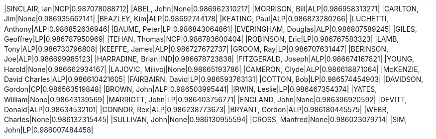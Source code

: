 |SINCLAIR, Ian|NCP|0.987078088712|
|ABEL, John|None|0.986962310217|
|MORRISON, Bill|ALP|0.986958313271|
|CARLTON, Jim|None|0.986935662141|
|BEAZLEY, Kim|ALP|0.98692744178|
|KEATING, Paul|ALP|0.986873280266|
|LUCHETTI, Anthony|ALP|0.986852636946|
|BAUME, Peter|LP|0.986843064861|
|EVERINGHAM, Douglas|ALP|0.986807589245|
|GILES, Geoffrey|LP|0.986787950969|
|TEHAN, Thomas|NCP|0.986783600404|
|ROBINSON, Eric|LP|0.986767583323|
|LAMB, Tony|ALP|0.986730796808|
|KEEFFE, James|ALP|0.986727672737|
|GROOM, Ray|LP|0.986707631447|
|BERINSON, Joe|ALP|0.986699985123|
|HARRADINE, Brian|IND|0.986678723838|
|FITZGERALD, Joseph|ALP|0.986674167821|
|YOUNG, Harold|None|0.986662934167|
|LAJOVIC, Milivoj|None|0.98665193786|
|CAMERON, Clyde|ALP|0.986618871064|
|McKENZIE, David Charles|ALP|0.986610421605|
|FAIRBAIRN, David|LP|0.986593763131|
|COTTON, Bob|LP|0.986574454903|
|DAVIDSON, Gordon|CP|0.986563519848|
|BROWN, John|ALP|0.986503995441|
|IRWIN, Leslie|LP|0.986467354374|
|YATES, William|None|0.98643139569|
|MARRIOTT, John|LP|0.986403756771|
|ENGLAND, John|None|0.986396920592|
|DEVITT, Donald|ALP|0.98634532101|
|CONNOR, Rex|ALP|0.986238773673|
|BRYANT, Gordon|ALP|0.986180445575|
|WEBB, Charles|None|0.986132315445|
|SULLIVAN, John|None|0.986130955594|
|CROSS, Manfred|None|0.986023079714|
|SIM, John|LP|0.986007484458|